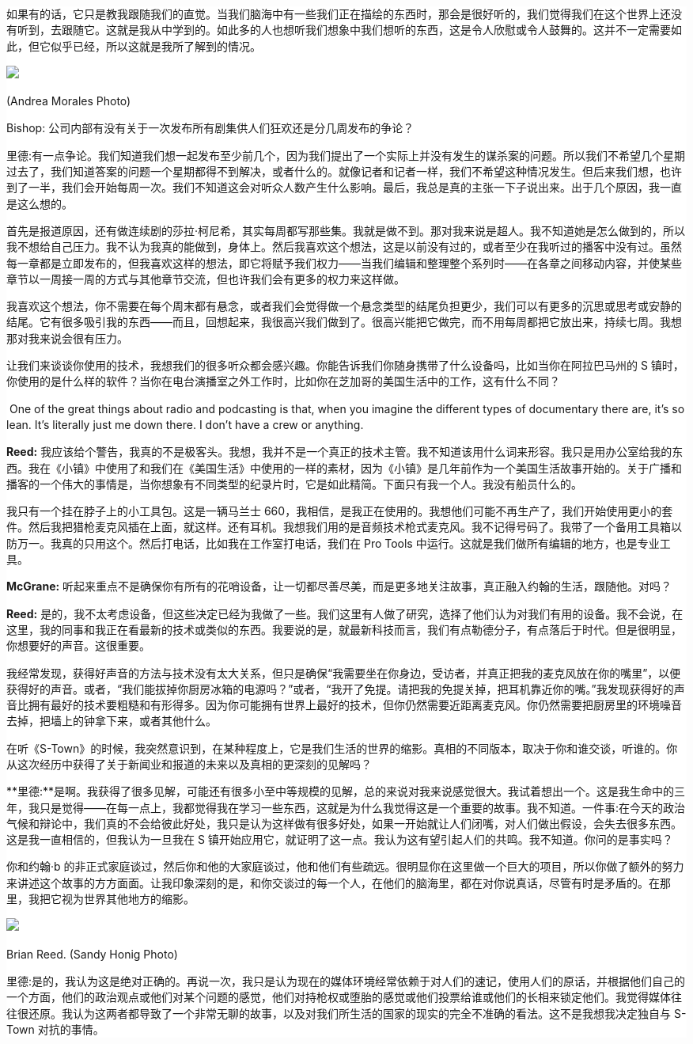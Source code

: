 如果有的话，它只是教我跟随我们的直觉。当我们脑海中有一些我们正在描绘的东西时，那会是很好听的，我们觉得我们在这个世界上还没有听到，去跟随它。这就是我从中学到的。如此多的人也想听我们想象中我们想听的东西，这是令人欣慰或令人鼓舞的。这并不一定需要如此，但它似乎已经，所以这就是我所了解到的情况。

![](../Images/dd8dc526be47149815e0ddd2d2aa75b7.png)

(Andrea Morales Photo)



Bishop: 公司内部有没有关于一次发布所有剧集供人们狂欢还是分几周发布的争论？

里德:有一点争论。我们知道我们想一起发布至少前几个，因为我们提出了一个实际上并没有发生的谋杀案的问题。所以我们不希望几个星期过去了，我们知道答案的问题一个星期都得不到解决，或者什么的。就像记者和记者一样，我们不希望这种情况发生。但后来我们想，也许到了一半，我们会开始每周一次。我们不知道这会对听众人数产生什么影响。最后，我总是真的主张一下子说出来。出于几个原因，我一直是这么想的。

首先是报道原因，还有做连续剧的莎拉·柯尼希，其实每周都写那些集。我就是做不到。那对我来说是超人。我不知道她是怎么做到的，所以我不想给自己压力。我不认为我真的能做到，身体上。然后我喜欢这个想法，这是以前没有过的，或者至少在我听过的播客中没有过。虽然每一章都是立即发布的，但我喜欢这样的想法，即它将赋予我们权力——当我们编辑和整理整个系列时——在各章之间移动内容，并使某些章节以一周接一周的方式与其他章节交流，但也许我们会有更多的权力来这样做。

我喜欢这个想法，你不需要在每个周末都有悬念，或者我们会觉得做一个悬念类型的结尾负担更少，我们可以有更多的沉思或思考或安静的结尾。它有很多吸引我的东西——而且，回想起来，我很高兴我们做到了。很高兴能把它做完，而不用每周都把它放出来，持续七周。我想那对我来说会很有压力。

让我们来谈谈你使用的技术，我想我们的很多听众都会感兴趣。你能告诉我们你随身携带了什么设备吗，比如当你在阿拉巴马州的 S 镇时，你使用的是什么样的软件？当你在电台演播室之外工作时，比如你在芝加哥的美国生活中的工作，这有什么不同？

<aside class="pullquote"> One of the great things about radio and podcasting is that, when you imagine the different types of documentary there are, it’s so lean. It’s literally just me down there. I don’t have a crew or anything.</aside>

**Reed:** 我应该给个警告，我真的不是极客头。我想，我并不是一个真正的技术主管。我不知道该用什么词来形容。我只是用办公室给我的东西。我在《小镇》中使用了和我们在《美国生活》中使用的一样的素材，因为《小镇》是几年前作为一个美国生活故事开始的。关于广播和播客的一个伟大的事情是，当你想象有不同类型的纪录片时，它是如此精简。下面只有我一个人。我没有船员什么的。

我只有一个挂在脖子上的小工具包。这是一辆马兰士 660，我相信，是我正在使用的。我想他们可能不再生产了，我们开始使用更小的套件。然后我把猎枪麦克风插在上面，就这样。还有耳机。我想我们用的是音频技术枪式麦克风。我不记得号码了。我带了一个备用工具箱以防万一。我真的只用这个。然后打电话，比如我在工作室打电话，我们在 Pro Tools 中运行。这就是我们做所有编辑的地方，也是专业工具。

**McGrane:** 听起来重点不是确保你有所有的花哨设备，让一切都尽善尽美，而是更多地关注故事，真正融入约翰的生活，跟随他。对吗？

**Reed:** 是的，我不太考虑设备，但这些决定已经为我做了一些。我们这里有人做了研究，选择了他们认为对我们有用的设备。我不会说，在这里，我的同事和我正在看最新的技术或类似的东西。我要说的是，就最新科技而言，我们有点勒德分子，有点落后于时代。但是很明显，你想要好的声音。这很重要。

我经常发现，获得好声音的方法与技术没有太大关系，但只是确保“我需要坐在你身边，受访者，并真正把我的麦克风放在你的嘴里”，以便获得好的声音。或者，“我们能拔掉你厨房冰箱的电源吗？”或者，“我开了免提。请把我的免提关掉，把耳机靠近你的嘴。”我发现获得好的声音比拥有最好的技术要粗糙和有形得多。因为你可能拥有世界上最好的技术，但你仍然需要近距离麦克风。你仍然需要把厨房里的环境噪音去掉，把墙上的钟拿下来，或者其他什么。

在听《S-Town》的时候，我突然意识到，在某种程度上，它是我们生活的世界的缩影。真相的不同版本，取决于你和谁交谈，听谁的。你从这次经历中获得了关于新闻业和报道的未来以及真相的更深刻的见解吗？

**里德:**是啊。我获得了很多见解，可能还有很多小至中等规模的见解，总的来说对我来说感觉很大。我试着想出一个。这是我生命中的三年，我只是觉得——在每一点上，我都觉得我在学习一些东西，这就是为什么我觉得这是一个重要的故事。我不知道。一件事:在今天的政治气候和辩论中，我们真的不会给彼此好处，我只是认为这样做有很多好处，如果一开始就让人们闭嘴，对人们做出假设，会失去很多东西。这是我一直相信的，但我认为一旦我在 S 镇开始应用它，就证明了这一点。我认为这有望引起人们的共鸣。我不知道。你问的是事实吗？

你和约翰·b 的非正式家庭谈过，然后你和他的大家庭谈过，他和他们有些疏远。很明显你在这里做一个巨大的项目，所以你做了额外的努力来讲述这个故事的方方面面。让我印象深刻的是，和你交谈过的每一个人，在他们的脑海里，都在对你说真话，尽管有时是矛盾的。在那里，我把它视为世界其他地方的缩影。

![](../Images/dc0a9bc51713c2378dadafdd63d6a14a.png)

Brian Reed. (Sandy Honig Photo)



里德:是的，我认为这是绝对正确的。再说一次，我只是认为现在的媒体环境经常依赖于对人们的速记，使用人们的原话，并根据他们自己的一个方面，他们的政治观点或他们对某个问题的感觉，他们对持枪权或堕胎的感觉或他们投票给谁或他们的长相来锁定他们。我觉得媒体往往很还原。我认为这两者都导致了一个非常无聊的故事，以及对我们所生活的国家的现实的完全不准确的看法。这不是我想我决定独自与 S-Town 对抗的事情。
